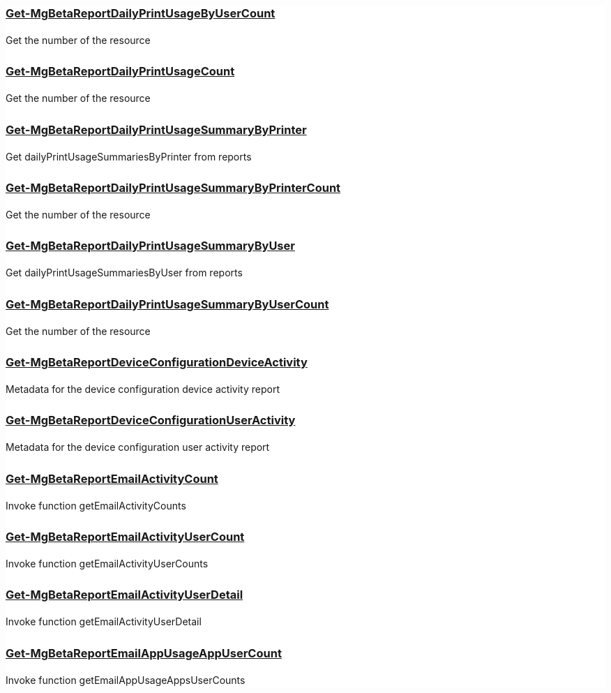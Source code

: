 ### [Get-MgBetaReportDailyPrintUsageByUserCount](Get-MgBetaReportDailyPrintUsageByUserCount.md)
Get the number of the resource

### [Get-MgBetaReportDailyPrintUsageCount](Get-MgBetaReportDailyPrintUsageCount.md)
Get the number of the resource

### [Get-MgBetaReportDailyPrintUsageSummaryByPrinter](Get-MgBetaReportDailyPrintUsageSummaryByPrinter.md)
Get dailyPrintUsageSummariesByPrinter from reports

### [Get-MgBetaReportDailyPrintUsageSummaryByPrinterCount](Get-MgBetaReportDailyPrintUsageSummaryByPrinterCount.md)
Get the number of the resource

### [Get-MgBetaReportDailyPrintUsageSummaryByUser](Get-MgBetaReportDailyPrintUsageSummaryByUser.md)
Get dailyPrintUsageSummariesByUser from reports

### [Get-MgBetaReportDailyPrintUsageSummaryByUserCount](Get-MgBetaReportDailyPrintUsageSummaryByUserCount.md)
Get the number of the resource

### [Get-MgBetaReportDeviceConfigurationDeviceActivity](Get-MgBetaReportDeviceConfigurationDeviceActivity.md)
Metadata for the device configuration device activity report

### [Get-MgBetaReportDeviceConfigurationUserActivity](Get-MgBetaReportDeviceConfigurationUserActivity.md)
Metadata for the device configuration user activity report

### [Get-MgBetaReportEmailActivityCount](Get-MgBetaReportEmailActivityCount.md)
Invoke function getEmailActivityCounts

### [Get-MgBetaReportEmailActivityUserCount](Get-MgBetaReportEmailActivityUserCount.md)
Invoke function getEmailActivityUserCounts

### [Get-MgBetaReportEmailActivityUserDetail](Get-MgBetaReportEmailActivityUserDetail.md)
Invoke function getEmailActivityUserDetail

### [Get-MgBetaReportEmailAppUsageAppUserCount](Get-MgBetaReportEmailAppUsageAppUserCount.md)
Invoke function getEmailAppUsageAppsUserCounts
